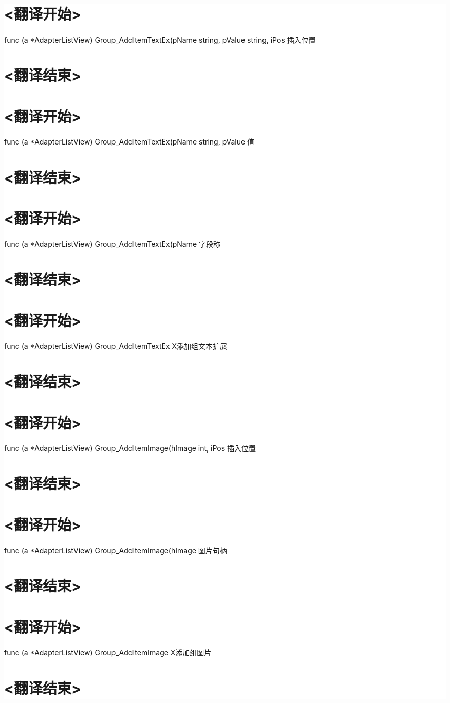 
# <翻译开始>
func (a *AdapterListView) Group_AddItemTextEx(pName string, pValue string, iPos
插入位置
# <翻译结束>

# <翻译开始>
func (a *AdapterListView) Group_AddItemTextEx(pName string, pValue
值
# <翻译结束>

# <翻译开始>
func (a *AdapterListView) Group_AddItemTextEx(pName
字段称
# <翻译结束>

# <翻译开始>
func (a *AdapterListView) Group_AddItemTextEx
X添加组文本扩展
# <翻译结束>


# <翻译开始>
func (a *AdapterListView) Group_AddItemImage(hImage int, iPos
插入位置
# <翻译结束>

# <翻译开始>
func (a *AdapterListView) Group_AddItemImage(hImage
图片句柄
# <翻译结束>

# <翻译开始>
func (a *AdapterListView) Group_AddItemImage
X添加组图片
# <翻译结束>
